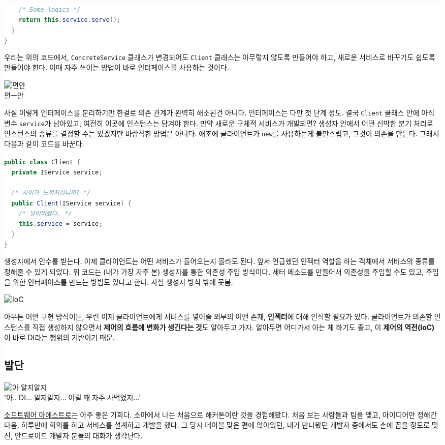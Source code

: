 ```csharp
    /* Some logics */
    return this.service.serve();
  }
}
```

우리는 위의 코드에서, `ConcreteService` 클래스가 변경되어도 `Client` 클래스는 아무렇지 않도록 만들어야 하고, 새로운 서비스로 바꾸기도 쉽도록 만들어야 한다. 이때 자주 쓰이는 방법이 바로 인터페이스를 사용하는 것이다.

<p class="center">
  <img src="https://i.postimg.cc/Znj1HDj4/image.png" alt="편안"/>
  <br/>
  편ㅡ안
</p>

사실 이렇게 인터페이스를 분리하기만 한걸로 의존 관계가 완벽히 해소된건 아니다. 인터페이스는 다만 첫 단계 정도. 결국 `Client` 클래스 안에 아직 변수 `service`가 남아있고, 여전히 이곳에 인스턴스는 담겨야 한다. 만약 새로운 구체적 서비스가 개발되면? 생성자 안에서 어떤 신박한 분기 처리로 인스턴스의 종류를 결정할 수는 있겠지만 바람직한 방법은 아니다. 애초에 클라이언트가 `new`를 사용하는게 불만스럽고, 그것이 의존을 만든다. 그래서 다음과 같이 코드를 바꾼다.

```csharp
public class Client {
  private IService service;

  /* 차이가 느껴지십니까? */
  public Client(IService service) {
    /* 넣어버렸다. */
    this.service = service;
  }
}
```

생성자에서 인수를 받는다. 이제 클라이언트는 어떤 서비스가 들어오는지 몰라도 된다. 앞서 언급했던 인젝터 역할을 하는 객체에서 서비스의 종류를 정해줄 수 있게 되었다. 위 코드는 (내가 가장 자주 본) 생성자를 통한 의존성 주입 방식이다. 세터 메소드를 만들어서 의존성을 주입할 수도 있고, 주입을 위한 인터페이스를 만드는 방법도 있다고 한다. 사실 생성자 방식 밖에 못봄.

<p class="center">
  <img src="https://i.postimg.cc/7PSLr0m4/IOC.png" alt="IoC"/>
</p>

아무튼 어떤 구현 방식이든, 우린 이제 클라이언트에게 서비스를 넣어줄 외부의 어떤 존재, <strong>인젝터</strong>에 대해 인식할 필요가 있다. 클라이언트가 의존할 인스턴스를 직접 생성하지 않으면서 <strong>제어의 흐름에 변화가 생긴다는 것</strong>도 알아두고 가자. 알아두면 어디가서 아는 체 하기도 좋고, 이 <strong class="middle-big">제어의 역전(IoC)</strong>이 바로 DI라는 행위의 기반이기 때문.

## 발단

<p class="center">
  <img src="https://i.postimg.cc/mgmZgz2k/image.jpg" alt="아 알지알지"/>
  <br/>
  '아.. DI... 알지알지... 어릴 때 자주 사먹었지...'
</p>

<a href="https://www.swmaestro.org/sw/main/main.do">소프트웨어 마에스트로</a>는 아주 좋은 기회다. 소마에서 나는 처음으로 해커톤이란 것을 경험해봤다. 처음 보는 사람들과 팀을 맺고, 아이디어만 정해간 다음, 하루만에 회의를 하고 서비스를 설계하고 개발을 했다. 그 당시 테이블 맞은 편에 앉아있던, 내가 만나봤던 개발자 중에서도 손에 꼽을 정도로 멋진, 안드로이드 개발자 분들의 대화가 생각난다.
